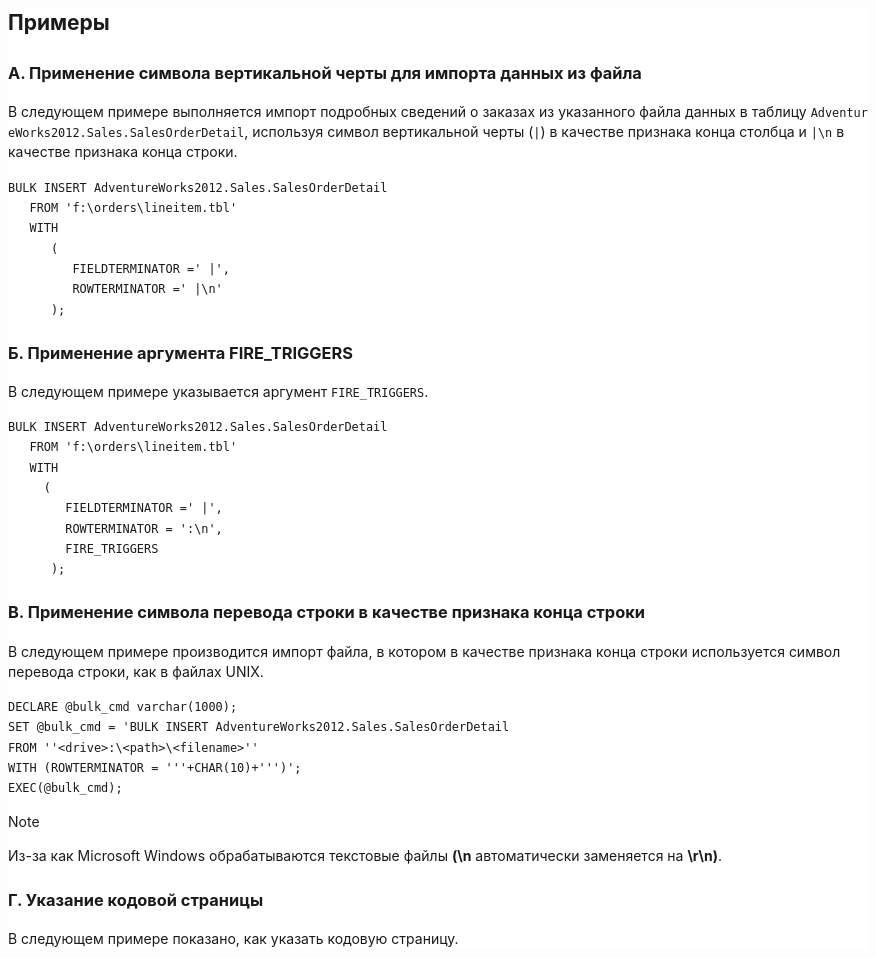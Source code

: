 ## <a name="examples"></a>Примеры  
  
### <a name="a-using-pipes-to-import-data-from-a-file"></a>A. Применение символа вертикальной черты для импорта данных из файла  
 В следующем примере выполняется импорт подробных сведений о заказах из указанного файла данных в таблицу `AdventureWorks2012.Sales.SalesOrderDetail`, используя символ вертикальной черты (`|`) в качестве признака конца столбца и `|\n` в качестве признака конца строки.  
  
```  
BULK INSERT AdventureWorks2012.Sales.SalesOrderDetail  
   FROM 'f:\orders\lineitem.tbl'  
   WITH   
      (  
         FIELDTERMINATOR =' |',  
         ROWTERMINATOR =' |\n'  
      );  
```  
  
### <a name="b-using-the-firetriggers-argument"></a>Б. Применение аргумента FIRE_TRIGGERS  
 В следующем примере указывается аргумент `FIRE_TRIGGERS`.  
  
```  
BULK INSERT AdventureWorks2012.Sales.SalesOrderDetail  
   FROM 'f:\orders\lineitem.tbl'  
   WITH  
     (  
        FIELDTERMINATOR =' |',  
        ROWTERMINATOR = ':\n',  
        FIRE_TRIGGERS  
      );  
```  
  
### <a name="c-using-line-feed-as-a-row-terminator"></a>В. Применение символа перевода строки в качестве признака конца строки  
 В следующем примере производится импорт файла, в котором в качестве признака конца строки используется символ перевода строки, как в файлах UNIX.  
  
```  
DECLARE @bulk_cmd varchar(1000);  
SET @bulk_cmd = 'BULK INSERT AdventureWorks2012.Sales.SalesOrderDetail  
FROM ''<drive>:\<path>\<filename>''   
WITH (ROWTERMINATOR = '''+CHAR(10)+''')';  
EXEC(@bulk_cmd);  
```  
  
> [!NOTE]  
>  Из-за как Microsoft Windows обрабатываются текстовые файлы **(\n** автоматически заменяется на **\r\n)**.  
  
### <a name="d-specifying-a-code-page"></a>Г. Указание кодовой страницы  
 В следующем примере показано, как указать кодовую страницу.  
  